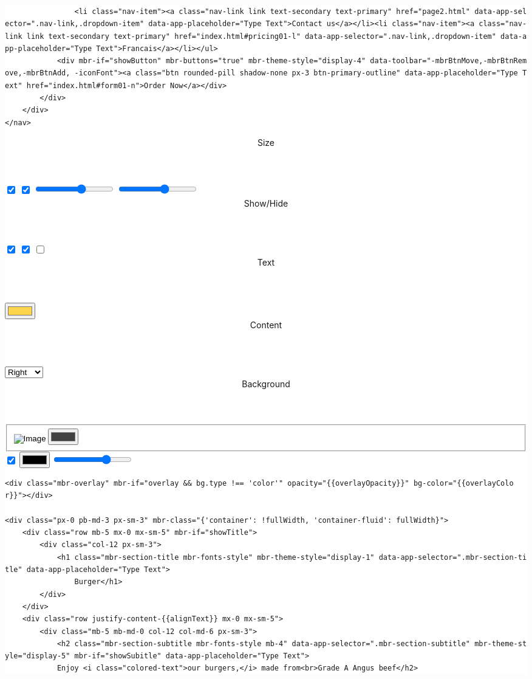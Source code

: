                     <li class="nav-item"><a class="nav-link link text-secondary text-primary" href="page2.html" data-app-selector=".nav-link,.dropdown-item" data-app-placeholder="Type Text">Contact us</a></li><li class="nav-item"><a class="nav-link link text-secondary text-primary" href="index.html#pricing01-l" data-app-selector=".nav-link,.dropdown-item" data-app-placeholder="Type Text">Francais</a></li></ul>
                <div mbr-if="showButton" mbr-buttons="true" mbr-theme-style="display-4" data-toolbar="-mbrBtnMove,-mbrBtnRemove,-mbrBtnAdd, -iconFont"><a class="btn rounded-pill shadow-none px-3 btn-primary-outline" data-app-placeholder="Type Text" href="index.html#form01-n">Order Now</a></div>
            </div>
        </div>
    </nav>
</section>
<section data-bs-version="5.1" class="header02" group="Header" mbr-class="{'mbr-fullscreen': fullScreen,
'mbr-parallax-background': bg.parallax}">
    <mbr-parameters>
        <header>Size</header>
        <input type="checkbox" title="Full Screen" name="fullScreen" checked>
        <input type="checkbox" title="Full Width" name="fullWidth" checked>
        <input type="range" inline title="Top" name="paddingTop" min="0" max="10" step="1" value="6" condition="fullScreen == false">
        <input type="range" inline title="Bottom" name="paddingBottom" min="0" max="10" step="1" value="6" condition="fullScreen == false">
        <header>Show/Hide</header>
        <input type="checkbox" title="Title" name="showTitle" checked>
        <input type="checkbox" title="Subtitle" name="showSubitle" checked>
        <input type="checkbox" title="Text" name="showText">
        <header>Text</header>
        <input type="color" title="Colored" value="#ffd54d" name="coloredTextColor">
        <header>Content</header>
        <select title="Align" name="alignText">
            <option value="start">Left</option>
            <option value="center">Center</option>
            <option value="end" selected>Right</option>
        </select>
        <header>Background</header>
        <fieldset type="background" name="bg" parallax>
            <input type="image" title="Image" value="file:///C:/Users/dc-co/AppData/Local/Mobirise.com/Mobirise/projects/project-2022-04-26_231055/assets/images/img1-1.jpg" selected parallax>
            <input type="color" title="Color" value="#414142">
        </fieldset>
        <input type="checkbox" title="Overlay" name="overlay" condition="bg.type !== 'color'" checked>
        <input type="color" title="Overlay Color" name="overlayColor" value="#000000" condition="overlay && bg.type !== 'color'">
        <input type="range" inline title="Opacity" name="overlayOpacity" min="0" max="1" step="0.1" value="0.7" condition="overlay && bg.type !== 'color'">
    </mbr-parameters>

    <div class="mbr-overlay" mbr-if="overlay && bg.type !== 'color'" opacity="{{overlayOpacity}}" bg-color="{{overlayColor}}"></div>

    <div class="px-0 pb-md-3 px-sm-3" mbr-class="{'container': !fullWidth, 'container-fluid': fullWidth}">
        <div class="row mb-5 mx-0 mx-sm-5" mbr-if="showTitle">
            <div class="col-12 px-sm-3">
                <h1 class="mbr-section-title mbr-fonts-style" mbr-theme-style="display-1" data-app-selector=".mbr-section-title" data-app-placeholder="Type Text">
                    Burger</h1>
            </div>
        </div>
        <div class="row justify-content-{{alignText}} mx-0 mx-sm-5">
            <div class="mb-5 mb-md-0 col-12 col-md-6 px-sm-3">
                <h2 class="mbr-section-subtitle mbr-fonts-style mb-4" data-app-selector=".mbr-section-subtitle" mbr-theme-style="display-5" mbr-if="showSubitle" data-app-placeholder="Type Text">
                Enjoy <i class="colored-text">our burgers,</i> made from<br>Grade A Angus beef</h2>
